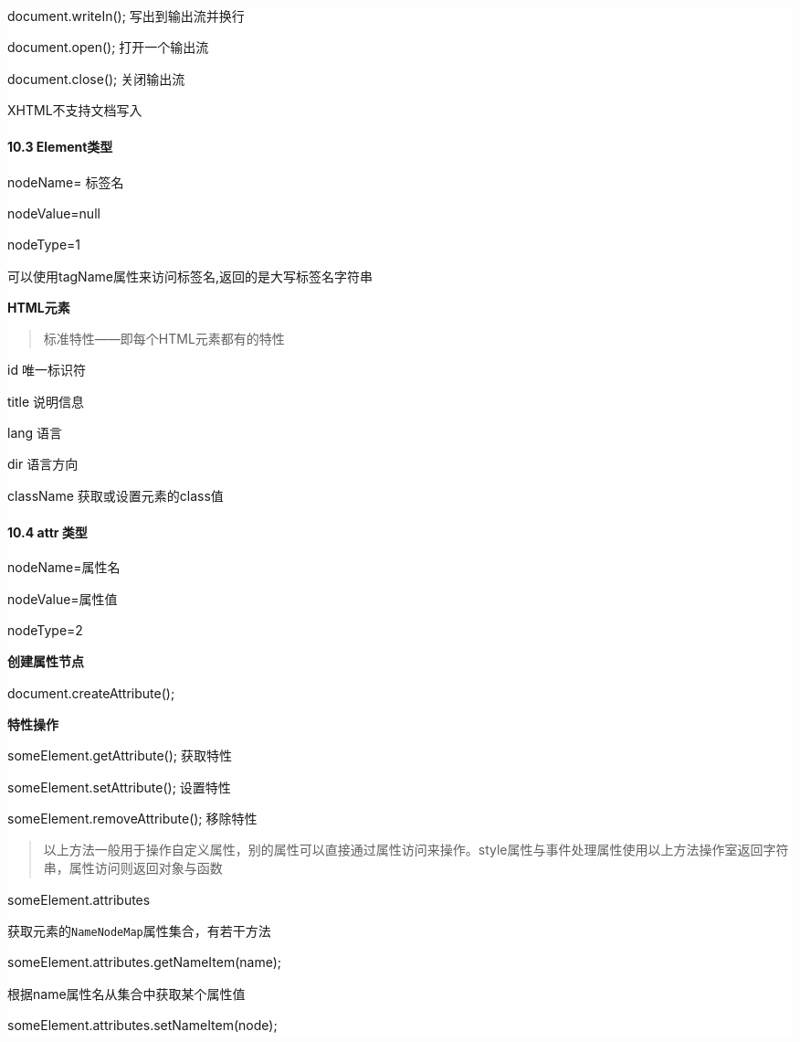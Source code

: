 document.writeIn();  写出到输出流并换行

document.open();     打开一个输出流

document.close();    关闭输出流

XHTML不支持文档写入

#### 10.3 Element类型

nodeName= 标签名

nodeValue=null

nodeType=1

可以使用tagName属性来访问标签名,返回的是大写标签名字符串

**HTML元素**

>标准特性——即每个HTML元素都有的特性

id        唯一标识符

title     说明信息

lang      语言

dir       语言方向

className   获取或设置元素的class值


#### 10.4 attr 类型

nodeName=属性名

nodeValue=属性值

nodeType=2

**创建属性节点**

document.createAttribute();

**特性操作**

someElement.getAttribute();  获取特性

someElement.setAttribute();  设置特性

someElement.removeAttribute(); 移除特性

>以上方法一般用于操作自定义属性，别的属性可以直接通过属性访问来操作。style属性与事件处理属性使用以上方法操作室返回字符串，属性访问则返回对象与函数

someElement.attributes

获取元素的`NameNodeMap`属性集合，有若干方法

someElement.attributes.getNameItem(name);

根据name属性名从集合中获取某个属性值

someElement.attributes.setNameItem(node);

